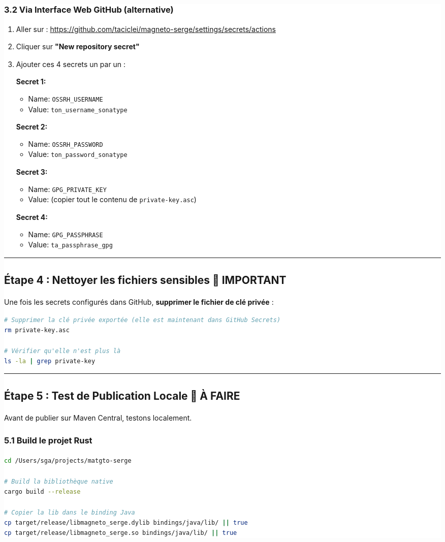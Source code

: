 ### 3.2 Via Interface Web GitHub (alternative)

1. Aller sur : https://github.com/taciclei/magneto-serge/settings/secrets/actions
2. Cliquer sur **"New repository secret"**
3. Ajouter ces 4 secrets un par un :

   **Secret 1:**
   - Name: `OSSRH_USERNAME`
   - Value: `ton_username_sonatype`

   **Secret 2:**
   - Name: `OSSRH_PASSWORD`
   - Value: `ton_password_sonatype`

   **Secret 3:**
   - Name: `GPG_PRIVATE_KEY`
   - Value: (copier tout le contenu de `private-key.asc`)

   **Secret 4:**
   - Name: `GPG_PASSPHRASE`
   - Value: `ta_passphrase_gpg`

---

## Étape 4 : Nettoyer les fichiers sensibles 🧹 IMPORTANT

Une fois les secrets configurés dans GitHub, **supprimer le fichier de clé privée** :

```bash
# Supprimer la clé privée exportée (elle est maintenant dans GitHub Secrets)
rm private-key.asc

# Vérifier qu'elle n'est plus là
ls -la | grep private-key
```

---

## Étape 5 : Test de Publication Locale 🧪 À FAIRE

Avant de publier sur Maven Central, testons localement.

### 5.1 Build le projet Rust

```bash
cd /Users/sga/projects/matgto-serge

# Build la bibliothèque native
cargo build --release

# Copier la lib dans le binding Java
cp target/release/libmagneto_serge.dylib bindings/java/lib/ || true
cp target/release/libmagneto_serge.so bindings/java/lib/ || true
```
